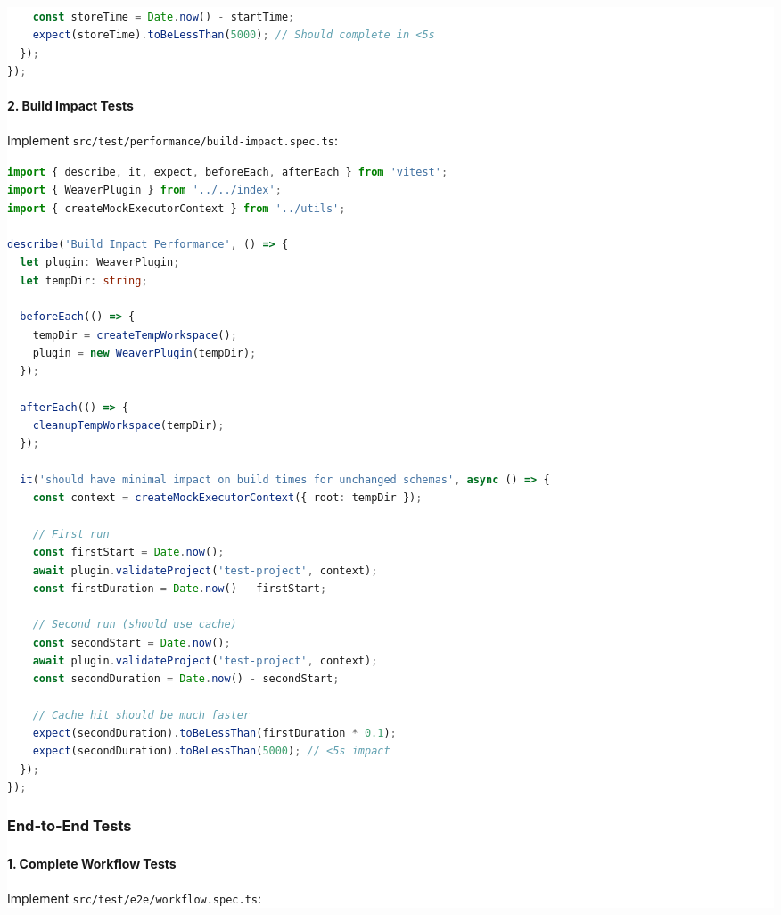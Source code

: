 ```typescript
    const storeTime = Date.now() - startTime;
    expect(storeTime).toBeLessThan(5000); // Should complete in <5s
  });
});
```

#### 2. Build Impact Tests
Implement `src/test/performance/build-impact.spec.ts`:

```typescript
import { describe, it, expect, beforeEach, afterEach } from 'vitest';
import { WeaverPlugin } from '../../index';
import { createMockExecutorContext } from '../utils';

describe('Build Impact Performance', () => {
  let plugin: WeaverPlugin;
  let tempDir: string;

  beforeEach(() => {
    tempDir = createTempWorkspace();
    plugin = new WeaverPlugin(tempDir);
  });

  afterEach(() => {
    cleanupTempWorkspace(tempDir);
  });

  it('should have minimal impact on build times for unchanged schemas', async () => {
    const context = createMockExecutorContext({ root: tempDir });
    
    // First run
    const firstStart = Date.now();
    await plugin.validateProject('test-project', context);
    const firstDuration = Date.now() - firstStart;

    // Second run (should use cache)
    const secondStart = Date.now();
    await plugin.validateProject('test-project', context);
    const secondDuration = Date.now() - secondStart;

    // Cache hit should be much faster
    expect(secondDuration).toBeLessThan(firstDuration * 0.1);
    expect(secondDuration).toBeLessThan(5000); // <5s impact
  });
});
```

### End-to-End Tests

#### 1. Complete Workflow Tests
Implement `src/test/e2e/workflow.spec.ts`:
